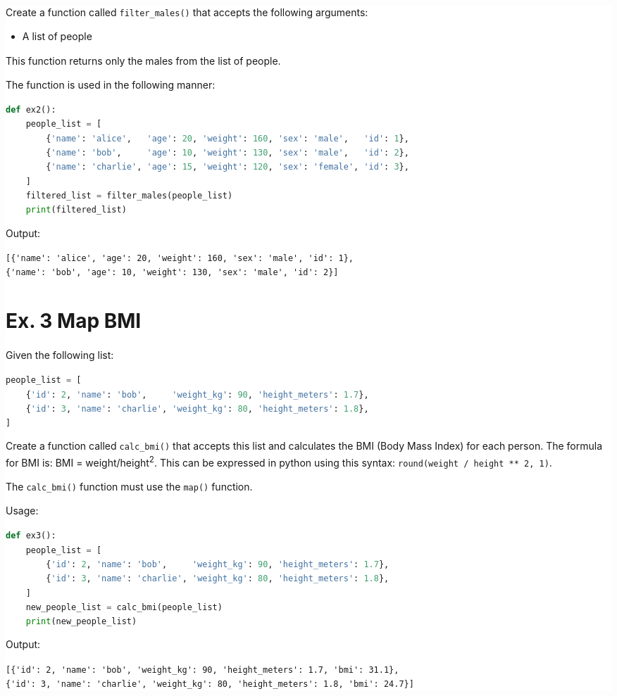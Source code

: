 Create a function called `filter_males()` that accepts the following arguments:
- A list of people

This function returns only the males from the list of people.

The function is used in the following manner:

```python
def ex2():
    people_list = [
        {'name': 'alice',   'age': 20, 'weight': 160, 'sex': 'male',   'id': 1},
        {'name': 'bob',     'age': 10, 'weight': 130, 'sex': 'male',   'id': 2},
        {'name': 'charlie', 'age': 15, 'weight': 120, 'sex': 'female', 'id': 3},
    ]
    filtered_list = filter_males(people_list)
    print(filtered_list)
```
Output:
```
[{'name': 'alice', 'age': 20, 'weight': 160, 'sex': 'male', 'id': 1}, 
{'name': 'bob', 'age': 10, 'weight': 130, 'sex': 'male', 'id': 2}]
```

# Ex. 3 Map BMI
Given the following list:

```python
people_list = [
    {'id': 2, 'name': 'bob',     'weight_kg': 90, 'height_meters': 1.7},
    {'id': 3, 'name': 'charlie', 'weight_kg': 80, 'height_meters': 1.8},
]
```

Create a function called `calc_bmi()` that accepts this list and calculates the BMI (Body Mass Index) for
each person.  The formula for BMI is:  BMI = weight/height<sup>2</sup>.  This can be expressed in python
using this syntax: `round(weight / height ** 2, 1)`.

The `calc_bmi()` function must use the `map()` function.

Usage:
```python
def ex3():
    people_list = [
        {'id': 2, 'name': 'bob',     'weight_kg': 90, 'height_meters': 1.7},
        {'id': 3, 'name': 'charlie', 'weight_kg': 80, 'height_meters': 1.8},
    ]
    new_people_list = calc_bmi(people_list)
    print(new_people_list)
```

Output:
```
[{'id': 2, 'name': 'bob', 'weight_kg': 90, 'height_meters': 1.7, 'bmi': 31.1}, 
{'id': 3, 'name': 'charlie', 'weight_kg': 80, 'height_meters': 1.8, 'bmi': 24.7}]
```
